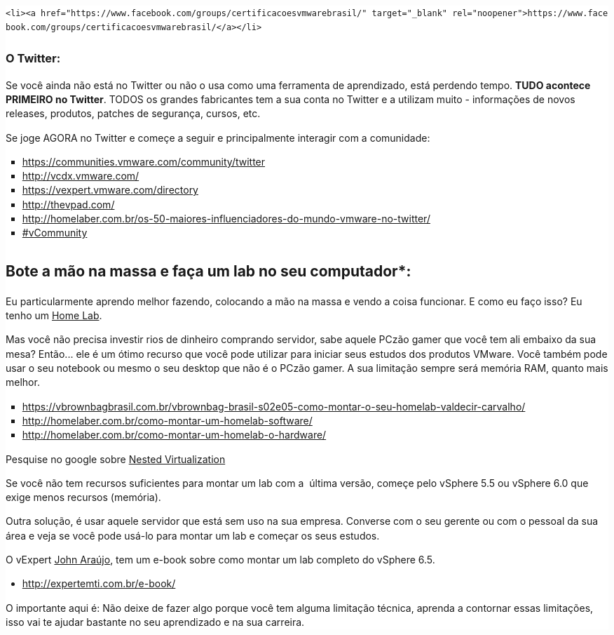  	<li><a href="https://www.facebook.com/groups/certificacoesvmwarebrasil/" target="_blank" rel="noopener">https://www.facebook.com/groups/certificacoesvmwarebrasil/</a></li>
</ul>
<h3>O Twitter:</h3>
Se você ainda não está no Twitter ou não o usa como uma ferramenta de aprendizado, está perdendo tempo. <strong>TUDO acontece PRIMEIRO no Twitter</strong>. TODOS os grandes fabricantes tem a sua conta no Twitter e a utilizam muito - informações de novos releases, produtos, patches de segurança, cursos, etc.

Se joge AGORA no Twitter e começe a seguir e principalmente interagir com a comunidade:
<ul style="list-style-type: square;">
 	<li><a href="https://communities.vmware.com/community/twitter" target="_blank" rel="noopener">https://communities.vmware.com/community/twitter</a></li>
 	<li><a href="http://vcdx.vmware.com/" target="_blank" rel="noopener">http://vcdx.vmware.com/</a></li>
 	<li><a href="https://vexpert.vmware.com/directory" target="_blank" rel="noopener">https://vexpert.vmware.com/directory</a></li>
 	<li><a href="http://thevpad.com/" target="_blank" rel="noopener">http://thevpad.com/</a></li>
 	<li><a href="http://homelaber.com.br/os-50-maiores-influenciadores-do-mundo-vmware-no-twitter/" target="_blank" rel="noopener">http://homelaber.com.br/os-50-maiores-influenciadores-do-mundo-vmware-no-twitter/</a></li>
 	<li><a href="https://twitter.com/search?f=tweets&amp;vertical=default&amp;q=%23vCommunity&amp;src=typd" target="_blank" rel="noopener">#vCommunity</a></li>
</ul>
<h2>Bote a mão na massa e faça um lab no seu computador*:</h2>
Eu particularmente aprendo melhor fazendo, colocando a mão na massa e vendo a coisa funcionar. E como eu faço isso? Eu tenho um <a href="http://homelaber.com.br/meu-homelab/" target="_blank" rel="noopener">Home Lab</a>.

Mas você não precisa investir rios de dinheiro comprando servidor, sabe aquele PCzão gamer que você tem ali embaixo da sua mesa? Então... ele é um ótimo recurso que você pode utilizar para iniciar seus estudos dos produtos VMware. Você também pode usar o seu notebook ou mesmo o seu desktop que não é o PCzão gamer. A sua limitação sempre será memória RAM, quanto mais melhor.
<ul style="list-style-type: square;">
 	<li><a href="https://vbrownbagbrasil.com.br/vbrownbag-brasil-s02e05-como-montar-o-seu-homelab-valdecir-carvalho/" target="_blank" rel="noopener">https://vbrownbagbrasil.com.br/vbrownbag-brasil-s02e05-como-montar-o-seu-homelab-valdecir-carvalho/</a></li>
 	<li><a href="http://homelaber.com.br/como-montar-um-homelab-software/" target="_blank" rel="noopener">http://homelaber.com.br/como-montar-um-homelab-software/</a></li>
 	<li><a href="http://homelaber.com.br/como-montar-um-homelab-o-hardware/" target="_blank" rel="noopener">http://homelaber.com.br/como-montar-um-homelab-o-hardware/</a></li>
</ul>
Pesquise no google sobre <a href="https://www.google.com/search?q=vsphere+Nested+Virtualization" target="_blank" rel="noopener">Nested Virtualization</a>

Se você não tem recursos suficientes para montar um lab com a  última versão, começe pelo vSphere 5.5 ou vSphere 6.0 que exige menos recursos (memória).

Outra solução, é usar aquele servidor que está sem uso na sua empresa. Converse com o seu gerente ou com o pessoal da sua área e veja se você pode usá-lo para montar um lab e começar os seus estudos.

O vExpert <a href="http://expertemti.com.br/" target="_blank" rel="noopener">John Araújo</a>, tem um e-book sobre como montar um lab completo do vSphere 6.5.
<ul>
 	<li><a href="http://expertemti.com.br/e-book/" target="_blank" rel="noopener">http://expertemti.com.br/e-book/</a></li>
</ul>
O importante aqui é: Não deixe de fazer algo porque você tem alguma limitação técnica, aprenda a contornar essas limitações, isso vai te ajudar bastante no seu aprendizado e na sua carreira.
